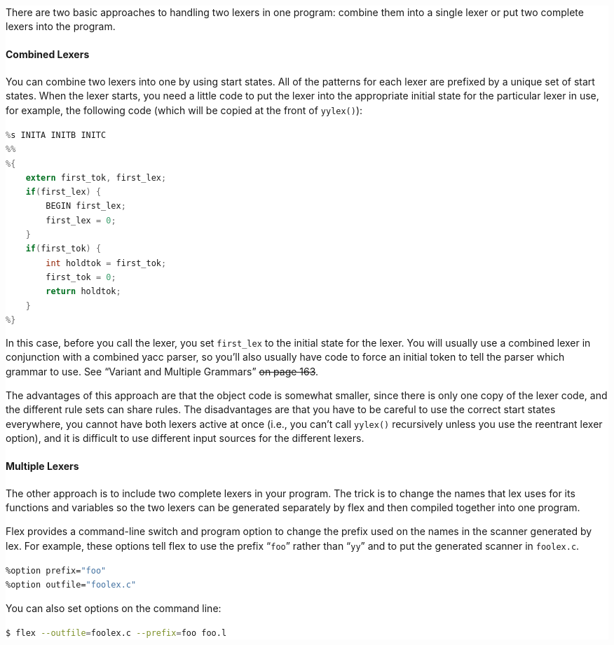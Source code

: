 There are two basic approaches to handling two lexers in one program: combine them into a single lexer or put two complete lexers into the program.

#### Combined Lexers

You can combine two lexers into one by using start states. All of the patterns for each lexer are prefixed by a unique set of start states. When the lexer starts, you need a little code to put the lexer into the appropriate initial state for the particular lexer in use, for example, the following code (which will be copied at the front of `yylex()`):

```c
%s INITA INITB INITC
%%
%{
    extern first_tok, first_lex;
    if(first_lex) {
        BEGIN first_lex;
        first_lex = 0;
    }
    if(first_tok) {
        int holdtok = first_tok;
        first_tok = 0;
        return holdtok;
    }
%}
```

In this case, before you call the lexer, you set `first_lex` to the initial state for the lexer. You will usually use a combined lexer in conjunction with a combined yacc parser, so you’ll also usually have code to force an initial token to tell the parser which grammar to use. See “Variant and Multiple Grammars” ~~on page 163~~.

The advantages of this approach are that the object code is somewhat smaller, since there is only one copy of the lexer code, and the different rule sets can share rules. The disadvantages are that you have to be careful to use the correct start states everywhere, you cannot have both lexers active at once (i.e., you can’t call `yylex()` recursively unless you use the reentrant lexer option), and it is difficult to use different input sources for the different lexers.

#### Multiple Lexers

The other approach is to include two complete lexers in your program. The trick is to change the names that lex uses for its functions and variables so the two lexers can be generated separately by flex and then compiled together into one program.

Flex provides a command-line switch and program option to change the prefix used on the names in the scanner generated by lex. For example, these options tell flex to use the prefix “`foo`” rather than “`yy`” and to put the generated scanner in `foolex.c`.

```bash
%option prefix="foo"
%option outfile="foolex.c"
```

You can also set options on the command line:

```bash
$ flex --outfile=foolex.c --prefix=foo foo.l
```

